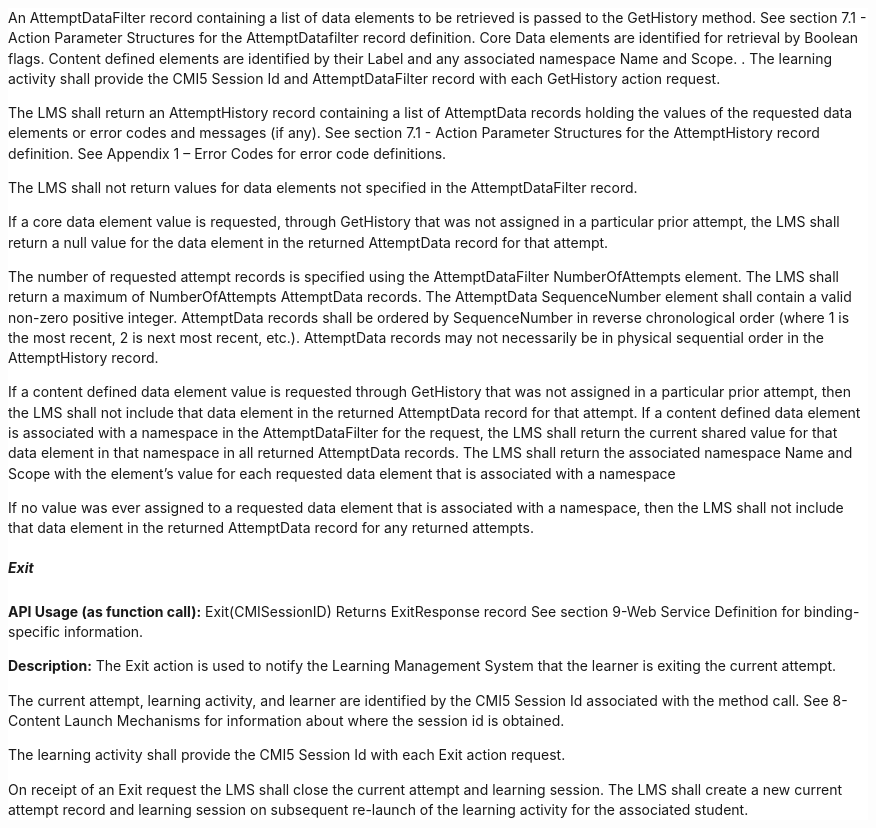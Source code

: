 An AttemptDataFilter record containing a list of data elements to be retrieved is passed to the GetHistory method. See section 7.1 - Action Parameter Structures for the AttemptDatafilter record definition. Core Data elements are identified for retrieval by Boolean flags. Content defined elements are identified by their Label and any associated namespace Name and Scope. . The learning activity shall provide the CMI5 Session Id and AttemptDataFilter record with each GetHistory action request.

The LMS shall return an AttemptHistory record containing a list of AttemptData records holding the values of the requested data elements or error codes and messages (if any). See section 7.1 - Action Parameter Structures for the AttemptHistory record definition. See Appendix 1 – Error Codes for error code definitions.

The LMS shall not return values for data elements not specified in the AttemptDataFilter record. 

If a core data element value is requested, through GetHistory that was not assigned in a particular prior attempt, the LMS shall return a null value for the data element in the returned AttemptData record for that attempt.

The number of requested attempt records is specified using the AttemptDataFilter NumberOfAttempts element. The LMS shall return a maximum of NumberOfAttempts AttemptData records. The AttemptData SequenceNumber element shall contain a valid non-zero positive integer. AttemptData records shall be ordered by SequenceNumber in reverse chronological order (where 1 is the most recent, 2 is next most recent, etc.). AttemptData records may not necessarily be in physical sequential order in the AttemptHistory record.

If a content defined data element value is requested through GetHistory that was not assigned in a particular prior attempt, then the LMS shall not include that data element in the returned AttemptData record for that attempt.
If a content defined data element is associated with a namespace in the AttemptDataFilter for the request, the LMS shall return the current shared value for that data element in that namespace in all returned AttemptData records.
The LMS shall return the associated namespace Name and Scope with the element’s value for each requested data element that is associated with a namespace

If no value was ever assigned to a requested data element that is associated with a namespace, then the LMS shall not include that data element in the returned AttemptData record for any returned attempts.


##### Exit

**API Usage (as function call):**
Exit(CMISessionID) 
Returns ExitResponse record
See section 9-Web Service Definition for binding-specific information.

**Description:**
The Exit action is used to notify the Learning Management System that the learner is exiting the current attempt. 

The current attempt, learning activity, and learner are identified by the CMI5 Session Id associated with the method call. See 8-Content Launch Mechanisms for information about where the session id is obtained.

The learning activity shall provide the CMI5 Session Id with each Exit action request.

On receipt of an Exit request the LMS shall close the current attempt and learning session. The LMS shall create a new current attempt record and learning session on subsequent re-launch of the learning activity for the associated student.
